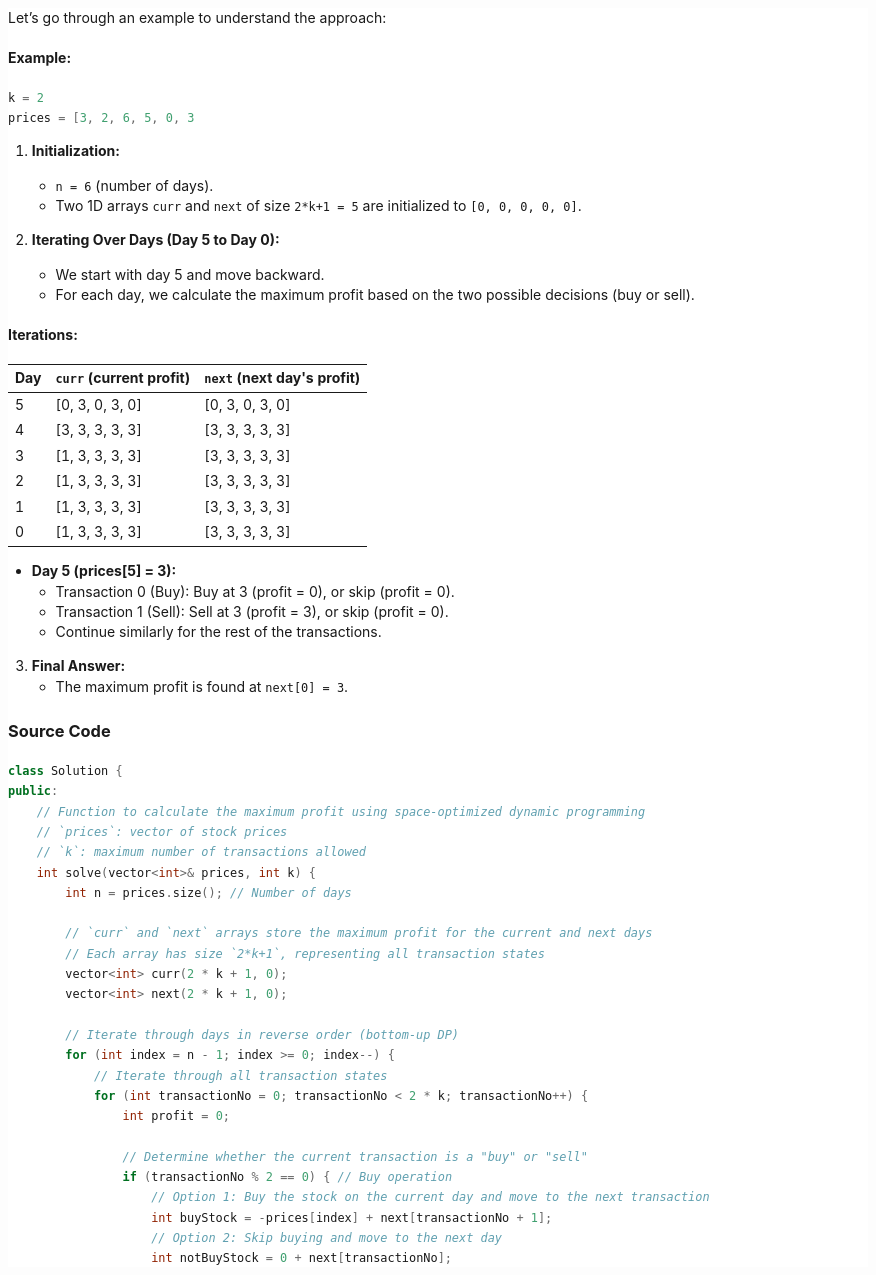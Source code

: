 Let’s go through an example to understand the approach:

#### Example:
```cpp
k = 2
prices = [3, 2, 6, 5, 0, 3
````

1. **Initialization:**
   - `n = 6` (number of days).
   - Two 1D arrays `curr` and `next` of size `2*k+1 = 5` are initialized to `[0, 0, 0, 0, 0]`.

2. **Iterating Over Days (Day 5 to Day 0):**
   - We start with day 5 and move backward.
   - For each day, we calculate the maximum profit based on the two possible decisions (buy or sell).

#### Iterations:

| Day | `curr` (current profit) | `next` (next day's profit) |
|-----|-------------------------|---------------------------|
| 5   | [0, 3, 0, 3, 0]         | [0, 3, 0, 3, 0]           |
| 4   | [3, 3, 3, 3, 3]         | [3, 3, 3, 3, 3]           |
| 3   | [1, 3, 3, 3, 3]         | [3, 3, 3, 3, 3]           |
| 2   | [1, 3, 3, 3, 3]         | [3, 3, 3, 3, 3]           |
| 1   | [1, 3, 3, 3, 3]         | [3, 3, 3, 3, 3]           |
| 0   | [1, 3, 3, 3, 3]         | [3, 3, 3, 3, 3]           |

- **Day 5 (prices[5] = 3):**
  - Transaction 0 (Buy): Buy at 3 (profit = 0), or skip (profit = 0).
  - Transaction 1 (Sell): Sell at 3 (profit = 3), or skip (profit = 0).
  - Continue similarly for the rest of the transactions.

3. **Final Answer:**
   - The maximum profit is found at `next[0] = 3`.


### Source Code
```cpp
class Solution {
public:
    // Function to calculate the maximum profit using space-optimized dynamic programming
    // `prices`: vector of stock prices
    // `k`: maximum number of transactions allowed
    int solve(vector<int>& prices, int k) {
        int n = prices.size(); // Number of days

        // `curr` and `next` arrays store the maximum profit for the current and next days
        // Each array has size `2*k+1`, representing all transaction states
        vector<int> curr(2 * k + 1, 0);
        vector<int> next(2 * k + 1, 0);

        // Iterate through days in reverse order (bottom-up DP)
        for (int index = n - 1; index >= 0; index--) {
            // Iterate through all transaction states
            for (int transactionNo = 0; transactionNo < 2 * k; transactionNo++) {
                int profit = 0;

                // Determine whether the current transaction is a "buy" or "sell"
                if (transactionNo % 2 == 0) { // Buy operation
                    // Option 1: Buy the stock on the current day and move to the next transaction
                    int buyStock = -prices[index] + next[transactionNo + 1];
                    // Option 2: Skip buying and move to the next day
                    int notBuyStock = 0 + next[transactionNo];
```